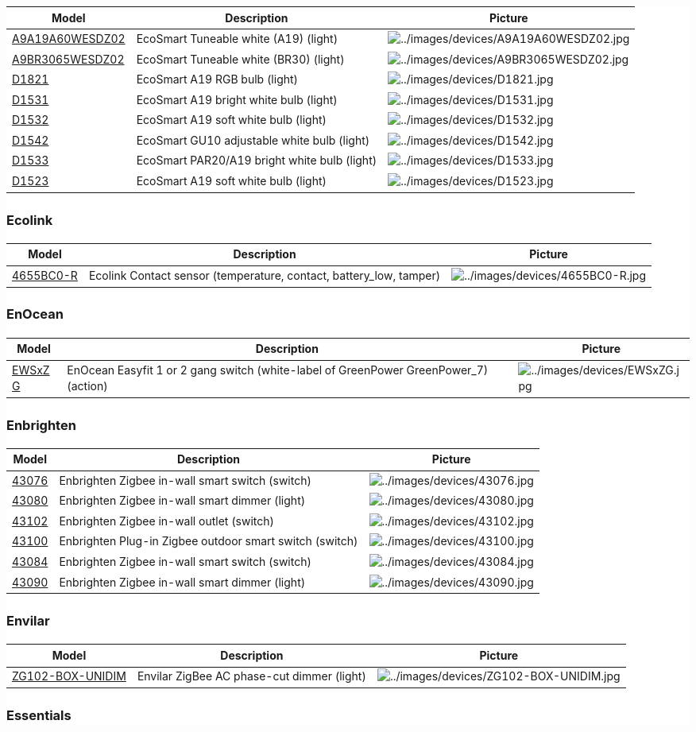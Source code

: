 | Model | Description | Picture |
| ------------- | ------------- | -------------------------- |
| [A9A19A60WESDZ02](../devices/A9A19A60WESDZ02.md) | EcoSmart Tuneable white (A19) (light) | ![../images/devices/A9A19A60WESDZ02.jpg](../images/devices/A9A19A60WESDZ02.jpg) |
| [A9BR3065WESDZ02](../devices/A9BR3065WESDZ02.md) | EcoSmart Tuneable white (BR30) (light) | ![../images/devices/A9BR3065WESDZ02.jpg](../images/devices/A9BR3065WESDZ02.jpg) |
| [D1821](../devices/D1821.md) | EcoSmart A19 RGB bulb (light) | ![../images/devices/D1821.jpg](../images/devices/D1821.jpg) |
| [D1531](../devices/D1531.md) | EcoSmart A19 bright white bulb (light) | ![../images/devices/D1531.jpg](../images/devices/D1531.jpg) |
| [D1532](../devices/D1532.md) | EcoSmart A19 soft white bulb (light) | ![../images/devices/D1532.jpg](../images/devices/D1532.jpg) |
| [D1542](../devices/D1542.md) | EcoSmart GU10 adjustable white bulb (light) | ![../images/devices/D1542.jpg](../images/devices/D1542.jpg) |
| [D1533](../devices/D1533.md) | EcoSmart PAR20/A19 bright white bulb (light) | ![../images/devices/D1533.jpg](../images/devices/D1533.jpg) |
| [D1523](../devices/D1523.md) | EcoSmart A19 soft white bulb (light) | ![../images/devices/D1523.jpg](../images/devices/D1523.jpg) |

### Ecolink

| Model | Description | Picture |
| ------------- | ------------- | -------------------------- |
| [4655BC0-R](../devices/4655BC0-R.md) | Ecolink Contact sensor (temperature, contact, battery_low, tamper) | ![../images/devices/4655BC0-R.jpg](../images/devices/4655BC0-R.jpg) |

### EnOcean

| Model | Description | Picture |
| ------------- | ------------- | -------------------------- |
| [EWSxZG](../devices/GreenPower_7.md) | EnOcean Easyfit 1 or 2 gang switch (white-label of GreenPower GreenPower_7) (action) | ![../images/devices/EWSxZG.jpg](../images/devices/EWSxZG.jpg) |

### Enbrighten

| Model | Description | Picture |
| ------------- | ------------- | -------------------------- |
| [43076](../devices/43076.md) | Enbrighten Zigbee in-wall smart switch (switch) | ![../images/devices/43076.jpg](../images/devices/43076.jpg) |
| [43080](../devices/43080.md) | Enbrighten Zigbee in-wall smart dimmer (light) | ![../images/devices/43080.jpg](../images/devices/43080.jpg) |
| [43102](../devices/43102.md) | Enbrighten Zigbee in-wall outlet (switch) | ![../images/devices/43102.jpg](../images/devices/43102.jpg) |
| [43100](../devices/43100.md) | Enbrighten Plug-in Zigbee outdoor smart switch (switch) | ![../images/devices/43100.jpg](../images/devices/43100.jpg) |
| [43084](../devices/43084.md) | Enbrighten Zigbee in-wall smart switch (switch) | ![../images/devices/43084.jpg](../images/devices/43084.jpg) |
| [43090](../devices/43090.md) | Enbrighten Zigbee in-wall smart dimmer (light) | ![../images/devices/43090.jpg](../images/devices/43090.jpg) |

### Envilar

| Model | Description | Picture |
| ------------- | ------------- | -------------------------- |
| [ZG102-BOX-UNIDIM](../devices/ZG102-BOX-UNIDIM.md) | Envilar ZigBee AC phase-cut dimmer (light) | ![../images/devices/ZG102-BOX-UNIDIM.jpg](../images/devices/ZG102-BOX-UNIDIM.jpg) |

### Essentials
